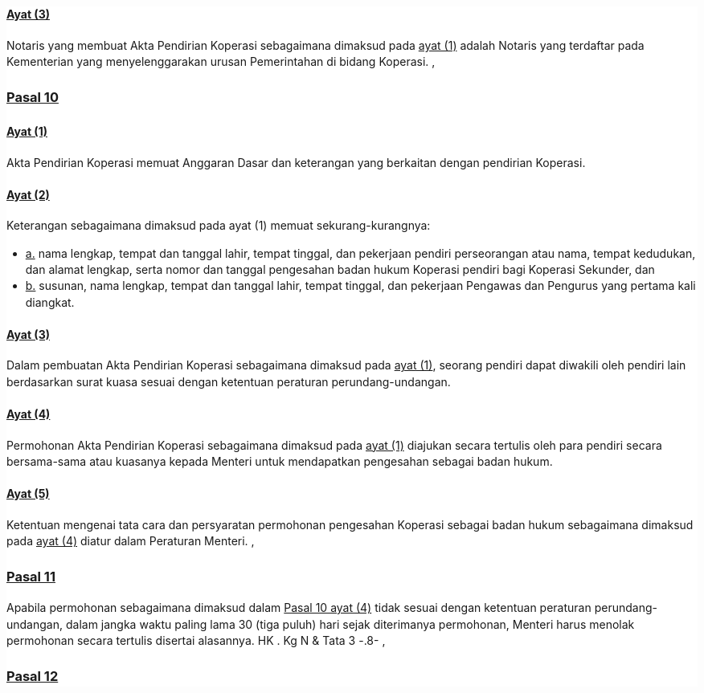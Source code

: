 #### [Ayat (3)](http://example.org/legal/peraturan/uu/2012/17/pasal/0009/versi/20121029/ayat/0003)
Notaris yang membuat Akta Pendirian Koperasi sebagaimana dimaksud pada [ayat (1)](http://example.org/legal/peraturan/uu/2012/17/pasal/0009/versi/20121029/ayat/0001) adalah Notaris yang terdaftar pada Kementerian yang menyelenggarakan urusan Pemerintahan di bidang Koperasi.
,
### [Pasal 10](http://example.org/legal/peraturan/uu/2012/17/pasal/0010)

#### [Ayat (1)](http://example.org/legal/peraturan/uu/2012/17/pasal/0010/versi/20121029/ayat/0001)
Akta Pendirian Koperasi memuat Anggaran Dasar dan keterangan yang berkaitan dengan pendirian Koperasi.

#### [Ayat (2)](http://example.org/legal/peraturan/uu/2012/17/pasal/0010/versi/20121029/ayat/0002)
Keterangan sebagaimana dimaksud pada ayat (1) memuat sekurang-kurangnya:
* [a.](http://example.org/legal/peraturan/uu/2012/17/pasal/0010/versi/20121029/ayat/0002/huruf/a) nama lengkap, tempat dan tanggal lahir, tempat tinggal, dan pekerjaan pendiri perseorangan atau nama, tempat kedudukan, dan alamat lengkap, serta nomor dan tanggal pengesahan badan hukum Koperasi pendiri bagi Koperasi Sekunder, dan
* [b.](http://example.org/legal/peraturan/uu/2012/17/pasal/0010/versi/20121029/ayat/0002/huruf/b) susunan, nama lengkap, tempat dan tanggal lahir, tempat tinggal, dan pekerjaan Pengawas dan Pengurus yang pertama kali diangkat.

#### [Ayat (3)](http://example.org/legal/peraturan/uu/2012/17/pasal/0010/versi/20121029/ayat/0003)
Dalam pembuatan Akta Pendirian Koperasi sebagaimana dimaksud pada [ayat (1)](http://example.org/legal/peraturan/uu/2012/17/pasal/0010/versi/20121029/ayat/0001), seorang pendiri dapat diwakili oleh pendiri lain berdasarkan surat kuasa sesuai dengan ketentuan peraturan perundang-undangan.

#### [Ayat (4)](http://example.org/legal/peraturan/uu/2012/17/pasal/0010/versi/20121029/ayat/0004)
Permohonan Akta Pendirian Koperasi sebagaimana dimaksud pada [ayat (1)](http://example.org/legal/peraturan/uu/2012/17/pasal/0010/versi/20121029/ayat/0001) diajukan secara tertulis oleh para pendiri secara bersama-sama atau kuasanya kepada Menteri untuk mendapatkan pengesahan sebagai badan hukum.

#### [Ayat (5)](http://example.org/legal/peraturan/uu/2012/17/pasal/0010/versi/20121029/ayat/0005)
Ketentuan mengenai tata cara dan persyaratan permohonan pengesahan Koperasi sebagai badan hukum sebagaimana dimaksud pada [ayat (4)](http://example.org/legal/peraturan/uu/2012/17/pasal/0010/versi/20121029/ayat/0004) diatur dalam Peraturan Menteri.
,
### [Pasal 11](http://example.org/legal/peraturan/uu/2012/17/pasal/0011)
Apabila permohonan sebagaimana dimaksud dalam [Pasal 10 ayat (4)](http://example.org/legal/peraturan/uu/2012/17/pasal/0011/versi/20121029/ayat/0004) tidak sesuai dengan ketentuan peraturan perundang- undangan, dalam jangka waktu paling lama 30 (tiga puluh) hari sejak diterimanya permohonan, Menteri harus menolak permohonan secara tertulis disertai alasannya. HK . Kg N & Tata 3 -.8-
,
### [Pasal 12](http://example.org/legal/peraturan/uu/2012/17/pasal/0012)
